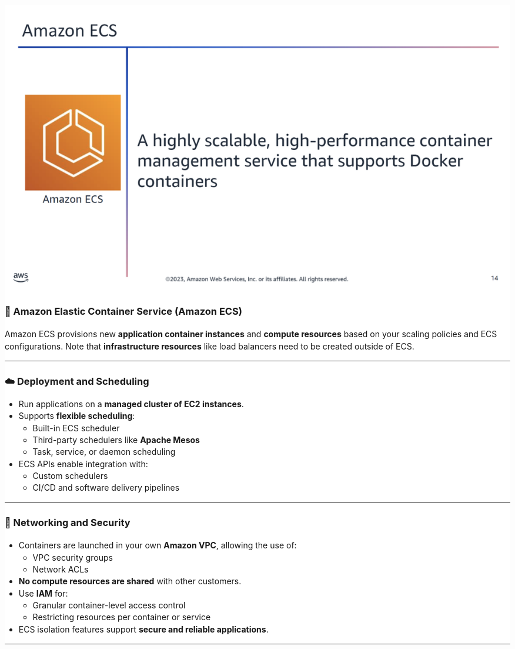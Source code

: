 ![Amazon ECS](../../../assets/serverless-containers/containers-on-aws/ecs.png)

### 🧩 Amazon Elastic Container Service (Amazon ECS)

Amazon ECS provisions new **application container instances** and **compute resources** based on your scaling policies and ECS configurations. Note that **infrastructure resources** like load balancers need to be created outside of ECS.

---

### ☁️ Deployment and Scheduling

- Run applications on a **managed cluster of EC2 instances**.
- Supports **flexible scheduling**:
  - Built-in ECS scheduler
  - Third-party schedulers like **Apache Mesos**
  - Task, service, or daemon scheduling
- ECS APIs enable integration with:
  - Custom schedulers
  - CI/CD and software delivery pipelines

---

### 🔐 Networking and Security

- Containers are launched in your own **Amazon VPC**, allowing the use of:
  - VPC security groups
  - Network ACLs
- **No compute resources are shared** with other customers.
- Use **IAM** for:
  - Granular container-level access control
  - Restricting resources per container or service
- ECS isolation features support **secure and reliable applications**.

---